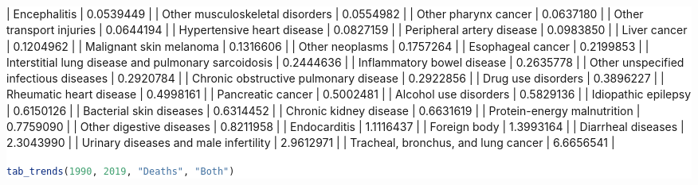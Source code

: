 | Encephalitis                                        |    0.0539449 |
| Other musculoskeletal disorders                     |    0.0554982 |
| Other pharynx cancer                                |    0.0637180 |
| Other transport injuries                            |    0.0644194 |
| Hypertensive heart disease                          |    0.0827159 |
| Peripheral artery disease                           |    0.0983850 |
| Liver cancer                                        |    0.1204962 |
| Malignant skin melanoma                             |    0.1316606 |
| Other neoplasms                                     |    0.1757264 |
| Esophageal cancer                                   |    0.2199853 |
| Interstitial lung disease and pulmonary sarcoidosis |    0.2444636 |
| Inflammatory bowel disease                          |    0.2635778 |
| Other unspecified infectious diseases               |    0.2920784 |
| Chronic obstructive pulmonary disease               |    0.2922856 |
| Drug use disorders                                  |    0.3896227 |
| Rheumatic heart disease                             |    0.4998161 |
| Pancreatic cancer                                   |    0.5002481 |
| Alcohol use disorders                               |    0.5829136 |
| Idiopathic epilepsy                                 |    0.6150126 |
| Bacterial skin diseases                             |    0.6314452 |
| Chronic kidney disease                              |    0.6631619 |
| Protein-energy malnutrition                         |    0.7759090 |
| Other digestive diseases                            |    0.8211958 |
| Endocarditis                                        |    1.1116437 |
| Foreign body                                        |    1.3993164 |
| Diarrheal diseases                                  |    2.3043990 |
| Urinary diseases and male infertility               |    2.9612971 |
| Tracheal, bronchus, and lung cancer                 |    6.6656541 |

``` r
tab_trends(1990, 2019, "Deaths", "Both")
```
